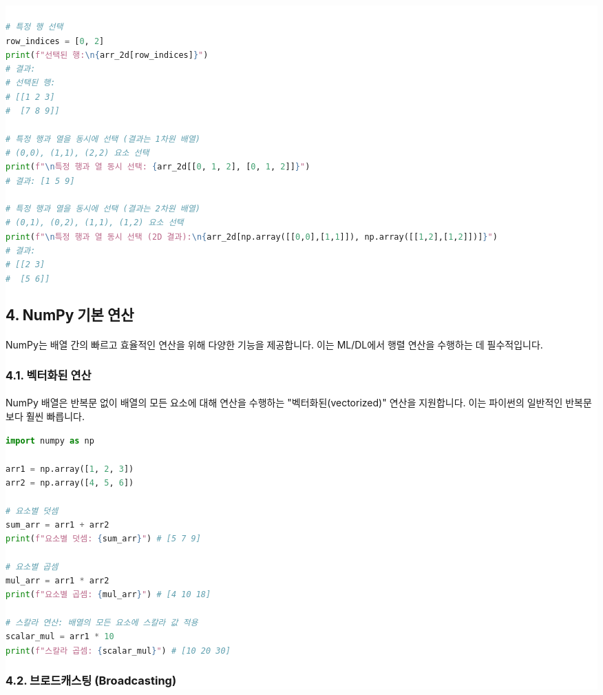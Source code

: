 ```python

# 특정 행 선택
row_indices = [0, 2]
print(f"선택된 행:\n{arr_2d[row_indices]}")
# 결과:
# 선택된 행:
# [[1 2 3]
#  [7 8 9]]

# 특정 행과 열을 동시에 선택 (결과는 1차원 배열)
# (0,0), (1,1), (2,2) 요소 선택
print(f"\n특정 행과 열 동시 선택: {arr_2d[[0, 1, 2], [0, 1, 2]]}")
# 결과: [1 5 9]

# 특정 행과 열을 동시에 선택 (결과는 2차원 배열)
# (0,1), (0,2), (1,1), (1,2) 요소 선택
print(f"\n특정 행과 열 동시 선택 (2D 결과):\n{arr_2d[np.array([[0,0],[1,1]]), np.array([[1,2],[1,2]])]}")
# 결과:
# [[2 3]
#  [5 6]]
```

## 4. NumPy 기본 연산

NumPy는 배열 간의 빠르고 효율적인 연산을 위해 다양한 기능을 제공합니다. 이는 ML/DL에서 행렬 연산을 수행하는 데 필수적입니다.

### 4.1. 벡터화된 연산

NumPy 배열은 반복문 없이 배열의 모든 요소에 대해 연산을 수행하는 "벡터화된(vectorized)" 연산을 지원합니다. 이는 파이썬의 일반적인 반복문보다 훨씬 빠릅니다.

```python
import numpy as np

arr1 = np.array([1, 2, 3])
arr2 = np.array([4, 5, 6])

# 요소별 덧셈
sum_arr = arr1 + arr2
print(f"요소별 덧셈: {sum_arr}") # [5 7 9]

# 요소별 곱셈
mul_arr = arr1 * arr2
print(f"요소별 곱셈: {mul_arr}") # [4 10 18]

# 스칼라 연산: 배열의 모든 요소에 스칼라 값 적용
scalar_mul = arr1 * 10
print(f"스칼라 곱셈: {scalar_mul}") # [10 20 30]
```

### 4.2. 브로드캐스팅 (Broadcasting)
